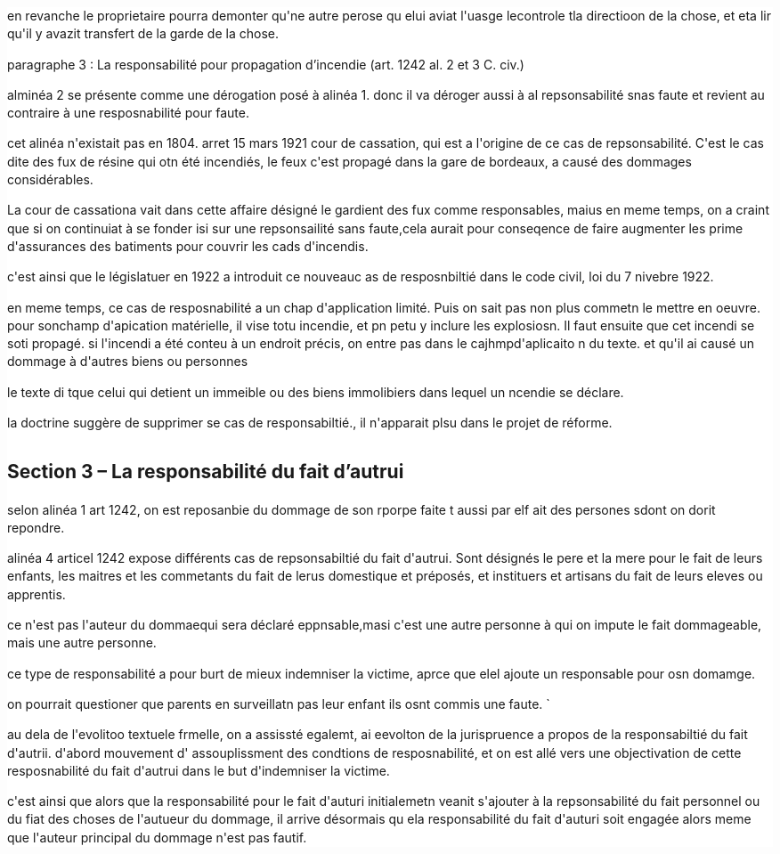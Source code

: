 en revanche le proprietaire pourra demonter qu'ne autre perose qu elui aviat l'uasge lecontrole tla directioon de la chose, et eta lir qu'il y avazit transfert de la garde de la chose.

paragraphe 3 : La responsabilité pour propagation d’incendie (art. 1242 al. 2 et 3 C. civ.)

alminéa 2 se présente comme une dérogation posé à alinéa 1. donc il va déroger aussi à al repsonsabilité snas faute et revient au contraire à une resposnabilité pour faute.

cet alinéa n'existait pas en 1804. arret 15 mars 1921 cour de cassation, qui est a l'origine de ce cas de repsonsabilité. C'est le cas dite des fux de résine qui otn été incendiés, le feux c'est propagé dans la gare de bordeaux, a causé des dommages considérables.

La cour de cassationa vait dans cette affaire désigné le gardient des fux comme responsables, maius en meme temps, on a craint que si on continuiat à se fonder isi sur une repsonsailité sans faute,cela aurait pour conseqence de faire augmenter les prime d'assurances des batiments pour couvrir les cads d'incendis.

c'est ainsi que le législatuer en 1922 a introduit ce nouveauc as de resposnbiltié dans le code civil, loi du 7 nivebre 1922. 

en meme temps, ce cas de resposnabilité a un chap d'application limité. Puis on sait pas non plus commetn le mettre en oeuvre. pour sonchamp d'apication matérielle, il vise totu incendie, et pn petu y inclure les explosiosn. Il faut ensuite que cet incendi se soti propagé. si l'incendi a été conteu à un endroit précis, on entre pas dans le cajhmpd'aplicaito n du texte. et qu'il ai causé un dommage à d'autres biens ou personnes

le texte di tque celui qui detient un immeible ou des biens immolibiers dans lequel un ncendie se déclare.

la doctrine suggère de supprimer se cas de responsabiltié., il n'apparait plsu dans le projet de réforme. 

## Section 3 – La responsabilité du fait d’autrui

selon alinéa 1 art 1242, on est reposanbie du dommage de son rporpe faite t aussi par elf ait des persones sdont on dorit repondre. 

alinéa 4 articel 1242 expose différents cas de repsonsabiltié du fait d'autrui. Sont désignés le pere et la mere pour le fait de leurs enfants, les maitres et les commetants du fait de lerus domestique et préposés, et instituers et artisans du fait de leurs eleves ou apprentis.

ce n'est pas l'auteur du dommaequi sera déclaré eppnsable,masi c'est une autre personne à qui on impute le fait dommageable, mais une autre personne.

ce type de responsabilité a pour burt de mieux indemniser la victime, aprce que elel ajoute un responsable pour osn domamge.

on pourrait questioner que parents en surveillatn pas leur enfant ils osnt commis une faute. `

au dela de l'evolitoo textuele frmelle, on a assissté egalemt, ai eevolton de la jurispruence a propos de la responsabiltié du fait d'autrii. d'abord mouvement d' assouplissment des condtions de resposnabilité, et on est allé vers une objectivation de cette resposnabilité du fait d'autrui dans le but d'indemniser la victime.

c'est ainsi que alors que la responsabilité pour le fait d'auturi initialemetn veanit s'ajouter à la repsonsabilité du fait personnel ou du fiat des choses de l'autueur du dommage, il arrive désormais qu ela responsabilité du fait d'auturi soit engagée alors meme que l'auteur principal du dommage n'est pas fautif. 
